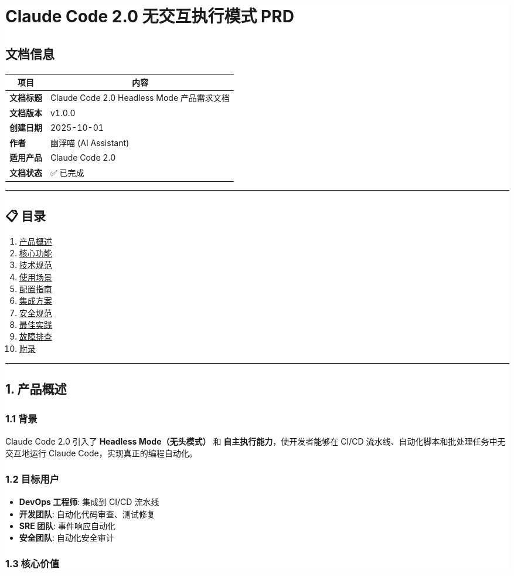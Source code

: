 # Claude Code 2.0 无交互执行模式 PRD

## 文档信息

| 项目         | 内容                                       |
| ------------ | ------------------------------------------ |
| **文档标题** | Claude Code 2.0 Headless Mode 产品需求文档 |
| **文档版本** | v1.0.0                                     |
| **创建日期** | 2025-10-01                                 |
| **作者**     | 幽浮喵 (AI Assistant)                      |
| **适用产品** | Claude Code 2.0                            |
| **文档状态** | ✅ 已完成                                  |

---

## 📋 目录

1. [产品概述](#产品概述)
2. [核心功能](#核心功能)
3. [技术规范](#技术规范)
4. [使用场景](#使用场景)
5. [配置指南](#配置指南)
6. [集成方案](#集成方案)
7. [安全规范](#安全规范)
8. [最佳实践](#最佳实践)
9. [故障排查](#故障排查)
10. [附录](#附录)

---

## 1. 产品概述

### 1.1 背景

Claude Code 2.0 引入了 **Headless Mode（无头模式）** 和
**自主执行能力**，使开发者能够在 CI/CD 流水线、自动化脚本和批处理任务中无交互地运行 Claude
Code，实现真正的编程自动化。

### 1.2 目标用户

- **DevOps 工程师**: 集成到 CI/CD 流水线
- **开发团队**: 自动化代码审查、测试修复
- **SRE 团队**: 事件响应自动化
- **安全团队**: 自动化安全审计

### 1.3 核心价值
